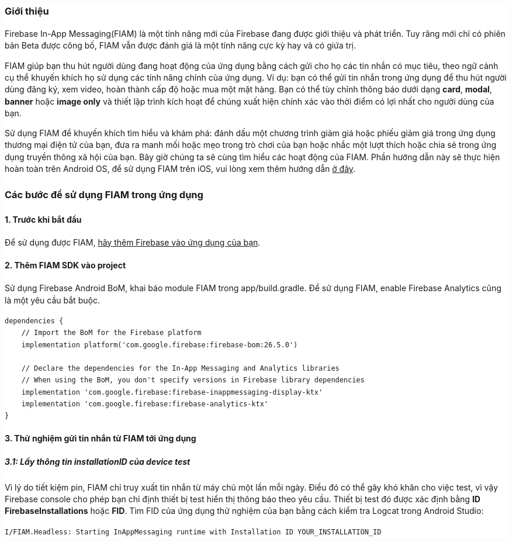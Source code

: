 ### Giới thiệu

Firebase In-App Messaging(FIAM) là một tính năng mới của Firebase đang được giới thiệu và phát triển. Tuy răng mới chỉ có phiên bản Beta được công bố, FIAM vẫn được đánh giá là một tính năng cực kỳ hay và có giứa trị.

FIAM giúp bạn thu hút người dùng đang hoạt động của ứng dụng bằng cách gửi cho họ các tin nhắn có mục tiêu, theo ngữ cảnh cụ thể khuyến khích họ sử dụng các tính năng chính của ứng dụng. Ví dụ: bạn có thể gửi tin nhắn trong ứng dụng để thu hút người dùng đăng ký, xem video, hoàn thành cấp độ hoặc mua một mặt hàng. Bạn có thể tùy chỉnh thông báo dưới dạng **card**, **modal**, **banner** hoặc **image only** và thiết lập trình kích hoạt để chúng xuất hiện chính xác vào thời điểm có lợi nhất cho người dùng của bạn.

Sử dụng FIAM để khuyến khích tìm hiểu và khám phá: đánh dấu một chương trình giảm giá hoặc phiếu giảm giá trong ứng dụng thương mại điện tử của bạn, đưa ra manh mối hoặc mẹo trong trò chơi của bạn hoặc nhắc một lượt thích hoặc chia sẻ trong ứng dụng truyền thông xã hội của bạn.
Bây giờ chúng ta sẽ cùng tìm hiểu các hoạt động của FIAM. Phần hướng dẫn này sẽ thực hiện hoàn toàn trên Android OS, để sử dụng FIAM trên iOS, vui lòng xem thêm hướng dẫn [ở đây](https://firebase.google.com/docs/in-app-messaging/get-started?platform=ios).

### Các bước để sử dụng FIAM trong ứng dụng 

#### 1. Trước khi bắt đầu
Để sử dụng được FIAM, [hãy thêm Firebase vào ứng dụng của bạn](https://firebase.google.com/docs/android/setup).

#### 2. Thêm FIAM SDK vào project
Sử dụng Firebase Android BoM, khai báo module FIAM trong app/build.gradle. Để sử dụng FIAM, enable Firebase Analytics cũng là một yêu cầu bắt buộc.

```
dependencies {
    // Import the BoM for the Firebase platform
    implementation platform('com.google.firebase:firebase-bom:26.5.0')

    // Declare the dependencies for the In-App Messaging and Analytics libraries
    // When using the BoM, you don't specify versions in Firebase library dependencies
    implementation 'com.google.firebase:firebase-inappmessaging-display-ktx'
    implementation 'com.google.firebase:firebase-analytics-ktx'
}
```

#### 3. Thử nghiệm gửi tin nhắn từ FIAM tới ứng dụng
##### 3.1: Lấy thông tin installationID của device test
Vì lý do tiết kiệm pin, FIAM chỉ truy xuất tin nhắn từ máy chủ một lần mỗi ngày. Điều đó có thể gây khó khăn cho việc test, vì vậy Firebase console cho phép bạn chỉ định thiết bị test hiển thị thông báo theo yêu cầu.
Thiết bị test đó được xác định bằng **ID FirebaseInstallations** hoặc **FID**. Tìm FID của ứng dụng thử nghiệm của bạn bằng cách kiểm tra Logcat trong Android Studio:

```
I/FIAM.Headless: Starting InAppMessaging runtime with Installation ID YOUR_INSTALLATION_ID
```
